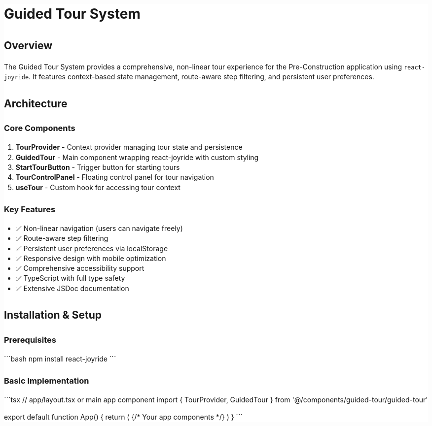 # Guided Tour System

## Overview

The Guided Tour System provides a comprehensive, non-linear tour experience for the Pre-Construction application using `react-joyride`. It features context-based state management, route-aware step filtering, and persistent user preferences.

## Architecture

### Core Components

1. **TourProvider** - Context provider managing tour state and persistence
2. **GuidedTour** - Main component wrapping react-joyride with custom styling
3. **StartTourButton** - Trigger button for starting tours
4. **TourControlPanel** - Floating control panel for tour navigation
5. **useTour** - Custom hook for accessing tour context

### Key Features

- ✅ Non-linear navigation (users can navigate freely)
- ✅ Route-aware step filtering
- ✅ Persistent user preferences via localStorage
- ✅ Responsive design with mobile optimization
- ✅ Comprehensive accessibility support
- ✅ TypeScript with full type safety
- ✅ Extensive JSDoc documentation

## Installation & Setup

### Prerequisites

\`\`\`bash
npm install react-joyride
\`\`\`

### Basic Implementation

\`\`\`tsx
// app/layout.tsx or main app component
import { TourProvider, GuidedTour } from '@/components/guided-tour/guided-tour'

export default function App() {
  return (
    <TourProvider autoStart={false}>
      <GuidedTour />
      {/* Your app components */}
      <YourAppContent />
    </TourProvider>
  )
}
\`\`\`
